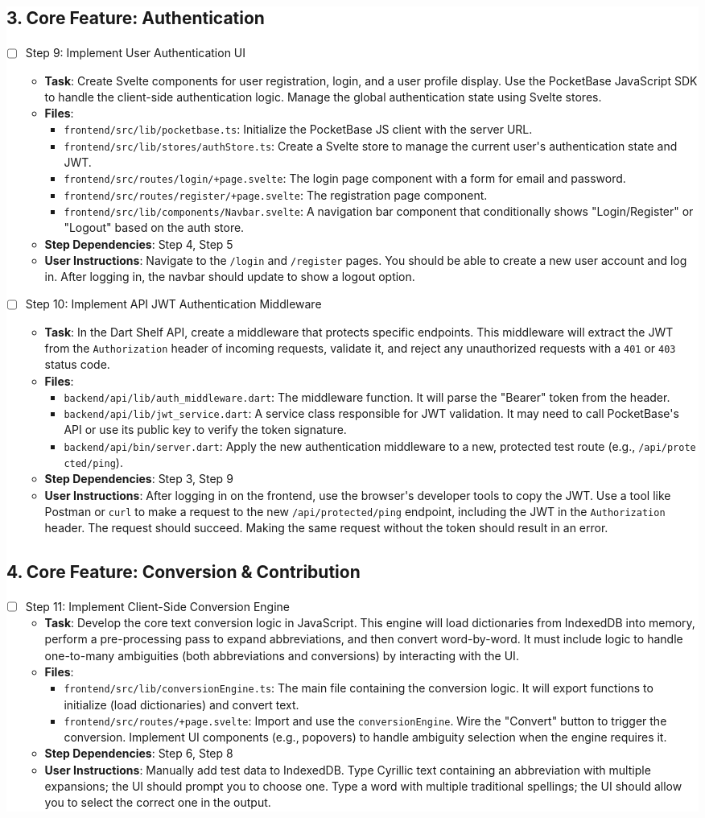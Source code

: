 ## 3. Core Feature: Authentication
- [ ] Step 9: Implement User Authentication UI
  - **Task**: Create Svelte components for user registration, login, and a user profile display. Use the PocketBase JavaScript SDK to handle the client-side authentication logic. Manage the global authentication state using Svelte stores.
  - **Files**:
    - `frontend/src/lib/pocketbase.ts`: Initialize the PocketBase JS client with the server URL.
    - `frontend/src/lib/stores/authStore.ts`: Create a Svelte store to manage the current user's authentication state and JWT.
    - `frontend/src/routes/login/+page.svelte`: The login page component with a form for email and password.
    - `frontend/src/routes/register/+page.svelte`: The registration page component.
    - `frontend/src/lib/components/Navbar.svelte`: A navigation bar component that conditionally shows "Login/Register" or "Logout" based on the auth store.
  - **Step Dependencies**: Step 4, Step 5
  - **User Instructions**: Navigate to the `/login` and `/register` pages. You should be able to create a new user account and log in. After logging in, the navbar should update to show a logout option.

- [ ] Step 10: Implement API JWT Authentication Middleware
  - **Task**: In the Dart Shelf API, create a middleware that protects specific endpoints. This middleware will extract the JWT from the `Authorization` header of incoming requests, validate it, and reject any unauthorized requests with a `401` or `403` status code.
  - **Files**:
    - `backend/api/lib/auth_middleware.dart`: The middleware function. It will parse the "Bearer" token from the header.
    - `backend/api/lib/jwt_service.dart`: A service class responsible for JWT validation. It may need to call PocketBase's API or use its public key to verify the token signature.
    - `backend/api/bin/server.dart`: Apply the new authentication middleware to a new, protected test route (e.g., `/api/protected/ping`).
  - **Step Dependencies**: Step 3, Step 9
  - **User Instructions**: After logging in on the frontend, use the browser's developer tools to copy the JWT. Use a tool like Postman or `curl` to make a request to the new `/api/protected/ping` endpoint, including the JWT in the `Authorization` header. The request should succeed. Making the same request without the token should result in an error.

## 4. Core Feature: Conversion & Contribution
- [ ] Step 11: Implement Client-Side Conversion Engine
  - **Task**: Develop the core text conversion logic in JavaScript. This engine will load dictionaries from IndexedDB into memory, perform a pre-processing pass to expand abbreviations, and then convert word-by-word. It must include logic to handle one-to-many ambiguities (both abbreviations and conversions) by interacting with the UI.
  - **Files**:
    - `frontend/src/lib/conversionEngine.ts`: The main file containing the conversion logic. It will export functions to initialize (load dictionaries) and convert text.
    - `frontend/src/routes/+page.svelte`: Import and use the `conversionEngine`. Wire the "Convert" button to trigger the conversion. Implement UI components (e.g., popovers) to handle ambiguity selection when the engine requires it.
  - **Step Dependencies**: Step 6, Step 8
  - **User Instructions**: Manually add test data to IndexedDB. Type Cyrillic text containing an abbreviation with multiple expansions; the UI should prompt you to choose one. Type a word with multiple traditional spellings; the UI should allow you to select the correct one in the output.

